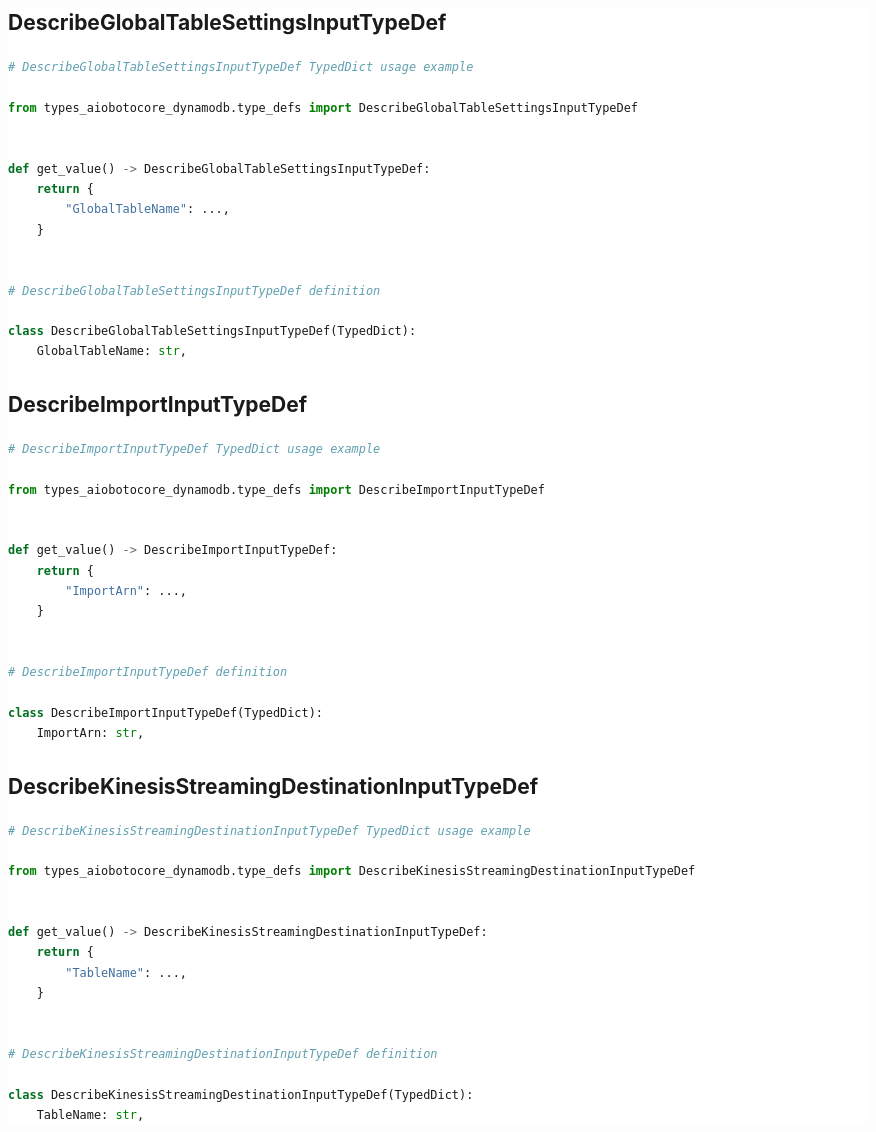 ## DescribeGlobalTableSettingsInputTypeDef

```python
# DescribeGlobalTableSettingsInputTypeDef TypedDict usage example

from types_aiobotocore_dynamodb.type_defs import DescribeGlobalTableSettingsInputTypeDef


def get_value() -> DescribeGlobalTableSettingsInputTypeDef:
    return {
        "GlobalTableName": ...,
    }


# DescribeGlobalTableSettingsInputTypeDef definition

class DescribeGlobalTableSettingsInputTypeDef(TypedDict):
    GlobalTableName: str,
```

## DescribeImportInputTypeDef

```python
# DescribeImportInputTypeDef TypedDict usage example

from types_aiobotocore_dynamodb.type_defs import DescribeImportInputTypeDef


def get_value() -> DescribeImportInputTypeDef:
    return {
        "ImportArn": ...,
    }


# DescribeImportInputTypeDef definition

class DescribeImportInputTypeDef(TypedDict):
    ImportArn: str,
```

## DescribeKinesisStreamingDestinationInputTypeDef

```python
# DescribeKinesisStreamingDestinationInputTypeDef TypedDict usage example

from types_aiobotocore_dynamodb.type_defs import DescribeKinesisStreamingDestinationInputTypeDef


def get_value() -> DescribeKinesisStreamingDestinationInputTypeDef:
    return {
        "TableName": ...,
    }


# DescribeKinesisStreamingDestinationInputTypeDef definition

class DescribeKinesisStreamingDestinationInputTypeDef(TypedDict):
    TableName: str,
```

